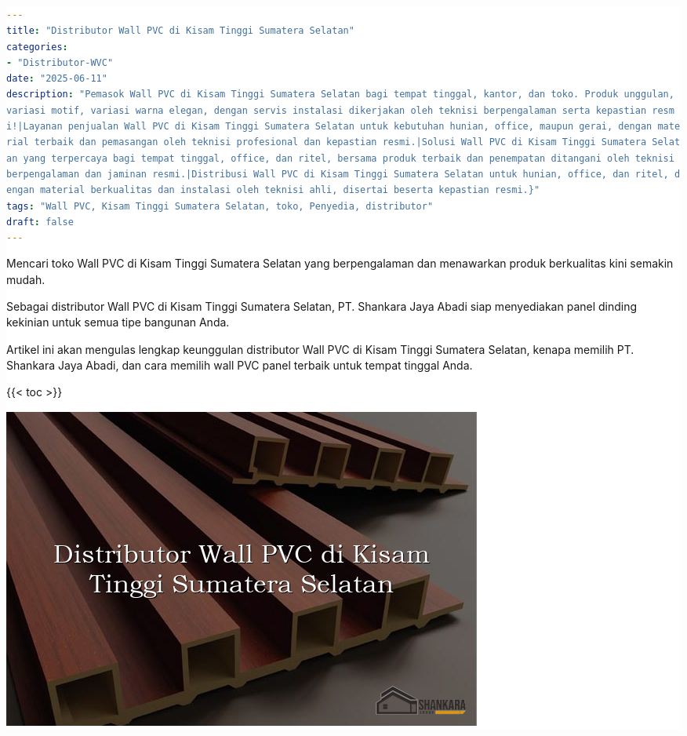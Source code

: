 ```yaml
---
title: "Distributor Wall PVC di Kisam Tinggi Sumatera Selatan"
categories: 
- "Distributor-WVC"
date: "2025-06-11"
description: "Pemasok Wall PVC di Kisam Tinggi Sumatera Selatan bagi tempat tinggal, kantor, dan toko. Produk unggulan, variasi motif, variasi warna elegan, dengan servis instalasi dikerjakan oleh teknisi berpengalaman serta kepastian resmi!|Layanan penjualan Wall PVC di Kisam Tinggi Sumatera Selatan untuk kebutuhan hunian, office, maupun gerai, dengan material terbaik dan pemasangan oleh teknisi profesional dan kepastian resmi.|Solusi Wall PVC di Kisam Tinggi Sumatera Selatan yang terpercaya bagi tempat tinggal, office, dan ritel, bersama produk terbaik dan penempatan ditangani oleh teknisi berpengalaman dan jaminan resmi.|Distribusi Wall PVC di Kisam Tinggi Sumatera Selatan untuk hunian, office, dan ritel, dengan material berkualitas dan instalasi oleh teknisi ahli, disertai beserta kepastian resmi.}"
tags: "Wall PVC, Kisam Tinggi Sumatera Selatan, toko, Penyedia, distributor"
draft: false
---
```


Mencari toko Wall PVC di Kisam Tinggi Sumatera Selatan yang berpengalaman dan menawarkan produk berkualitas kini semakin mudah.

Sebagai distributor Wall PVC di Kisam Tinggi Sumatera Selatan, PT. Shankara Jaya Abadi siap menyediakan panel dinding kekinian untuk semua tipe bangunan Anda.

Artikel ini akan mengulas lengkap keunggulan distributor Wall PVC di Kisam Tinggi Sumatera Selatan, kenapa memilih PT. Shankara Jaya Abadi, dan cara memilih wall PVC panel terbaik untuk tempat tinggal Anda.

{{< toc >}}

![Distributor Wall PVC di Kisam Tinggi Sumatera Selatan](/images/Distributor-WVC/Distributor-Wall-PVC-di-Kisam-Tinggi-Sumatera-Selatan.png)
